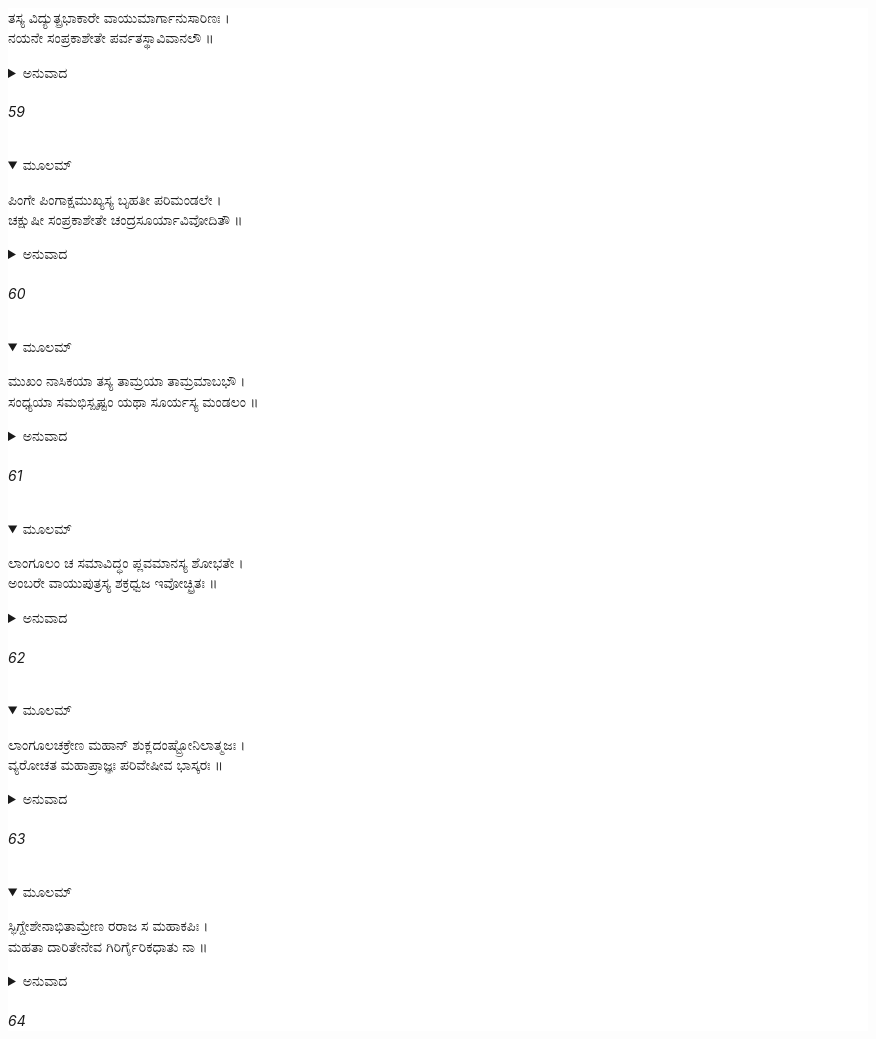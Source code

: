 ತಸ್ಯ ವಿದ್ಯುತ್ಪ್ರಭಾಕಾರೇ ವಾಯುಮಾರ್ಗಾನುಸಾರಿಣಃ ।  
ನಯನೇ ಸಂಪ್ರಕಾಶೇತೇ ಪರ್ವತಸ್ಥಾವಿವಾನಲೌ ॥
</details>

<details><summary>ಅನುವಾದ</summary></details>

###### 59


<details open><summary>ಮೂಲಮ್</summary>

ಪಿಂಗೇ ಪಿಂಗಾಕ್ಷಮುಖ್ಯಸ್ಯ ಬೃಹತೀ ಪರಿಮಂಡಲೇ ।  
ಚಕ್ಷುಷೀ ಸಂಪ್ರಕಾಶೇತೇ ಚಂದ್ರಸೂರ್ಯಾವಿವೋದಿತೌ ॥
</details>

<details><summary>ಅನುವಾದ</summary></details>

###### 60


<details open><summary>ಮೂಲಮ್</summary>

ಮುಖಂ ನಾಸಿಕಯಾ ತಸ್ಯ ತಾಮ್ರಯಾ ತಾಮ್ರಮಾಬಭೌ ।  
ಸಂಧ್ಯಯಾ ಸಮಭಿಸ್ಪೃಷ್ಟಂ ಯಥಾ ಸೂರ್ಯಸ್ಯ ಮಂಡಲಂ ॥
</details>

<details><summary>ಅನುವಾದ</summary></details>

###### 61


<details open><summary>ಮೂಲಮ್</summary>

ಲಾಂಗೂಲಂ ಚ ಸಮಾವಿದ್ಧಂ ಪ್ಲವಮಾನಸ್ಯ ಶೋಭತೇ ।  
ಅಂಬರೇ ವಾಯುಪುತ್ರಸ್ಯ ಶಕ್ರಧ್ವಜ ಇವೋಚ್ಛ್ರಿತಃ ॥
</details>

<details><summary>ಅನುವಾದ</summary></details>

###### 62


<details open><summary>ಮೂಲಮ್</summary>

ಲಾಂಗೂಲಚಕ್ರೇಣ ಮಹಾನ್ ಶುಕ್ಲದಂಷ್ಟ್ರೋನಿಲಾತ್ಮಜಃ ।  
ವ್ಯರೋಚತ ಮಹಾಪ್ರಾಜ್ಞಃ ಪರಿವೇಷೀವ ಭಾಸ್ಕರಃ ॥
</details>

<details><summary>ಅನುವಾದ</summary></details>

###### 63


<details open><summary>ಮೂಲಮ್</summary>

ಸ್ಫಿಗ್ದೇಶೇನಾಭಿತಾಮ್ರೇಣ ರರಾಜ ಸ ಮಹಾಕಪಿಃ ।  
ಮಹತಾ ದಾರಿತೇನೇವ ಗಿರಿರ್ಗೈರಿಕಧಾತು ನಾ ॥
</details>

<details><summary>ಅನುವಾದ</summary></details>

###### 64
